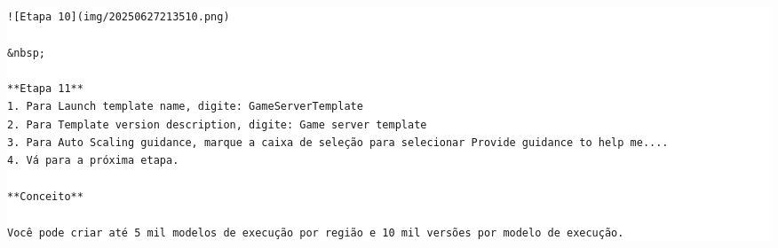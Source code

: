     ![Etapa 10](img/20250627213510.png)

    &nbsp;
    
    **Etapa 11**
    1. Para Launch template name, digite: GameServerTemplate
    2. Para Template version description, digite: Game server template
    3. Para Auto Scaling guidance, marque a caixa de seleção para selecionar Provide guidance to help me....
    4. Vá para a próxima etapa.

    **Conceito**

    Você pode criar até 5 mil modelos de execução por região e 10 mil versões por modelo de execução.

